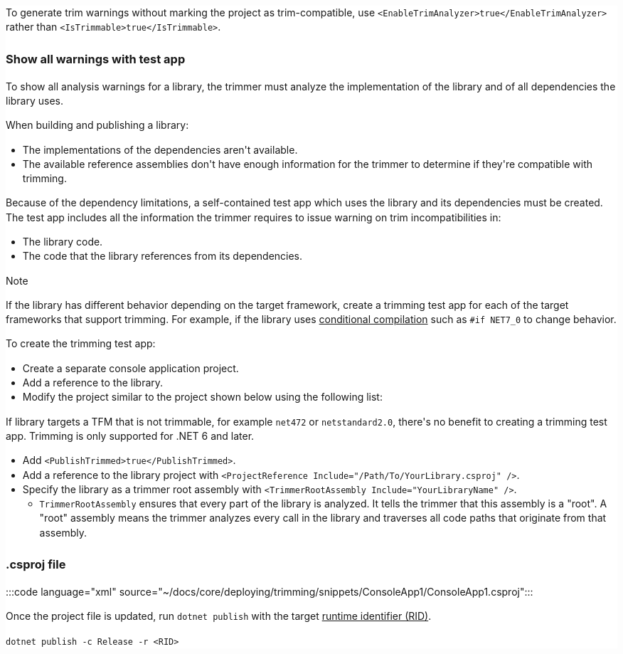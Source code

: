 To generate trim warnings without marking the project as trim-compatible, use `<EnableTrimAnalyzer>true</EnableTrimAnalyzer>` rather than `<IsTrimmable>true</IsTrimmable>`.

### Show all warnings with test app

To show all analysis warnings for a library, the trimmer must analyze the implementation of the library and of all dependencies the library uses.

When building and publishing a library:

* The implementations of the dependencies aren't available.
* The available reference assemblies don't have enough information for the trimmer to determine if they're compatible with trimming.

Because of the dependency limitations, a self-contained test app which uses the library and its dependencies must be created. The test app includes all the information the trimmer requires to issue warning on trim incompatibilities in:

* The library code.
* The code that the library references from its dependencies.

> [!NOTE]
> If the library has different behavior depending on the target framework, create a trimming test app for each of the target frameworks that support trimming. For example, if the library uses [conditional compilation](../../../csharp/language-reference/preprocessor-directives.md#conditional-compilation) such as `#if NET7_0` to change behavior.

To create the trimming test app:

* Create a separate console application project.
* Add a reference to the library.
* Modify the project similar to the project shown below using the following list:

If library targets a TFM that is not trimmable, for example `net472` or `netstandard2.0`, there's no benefit to creating a trimming test app. Trimming is only supported for .NET 6 and later.

* Add `<PublishTrimmed>true</PublishTrimmed>`.
* Add a reference to the library project with `<ProjectReference Include="/Path/To/YourLibrary.csproj" />`.
* Specify the library as a trimmer root assembly with `<TrimmerRootAssembly Include="YourLibraryName" />`.
  * `TrimmerRootAssembly` ensures that every part of the library is analyzed. It tells the trimmer that this assembly is a "root". A "root" assembly means the trimmer analyzes every call in the library and traverses all code paths that originate from that assembly.

### .csproj file

:::code language="xml" source="~/docs/core/deploying/trimming/snippets/ConsoleApp1/ConsoleApp1.csproj":::

Once the project file is updated, run `dotnet publish` with the target [runtime identifier (RID)](../../rid-catalog.md).

```dotnetcli
dotnet publish -c Release -r <RID>
```
